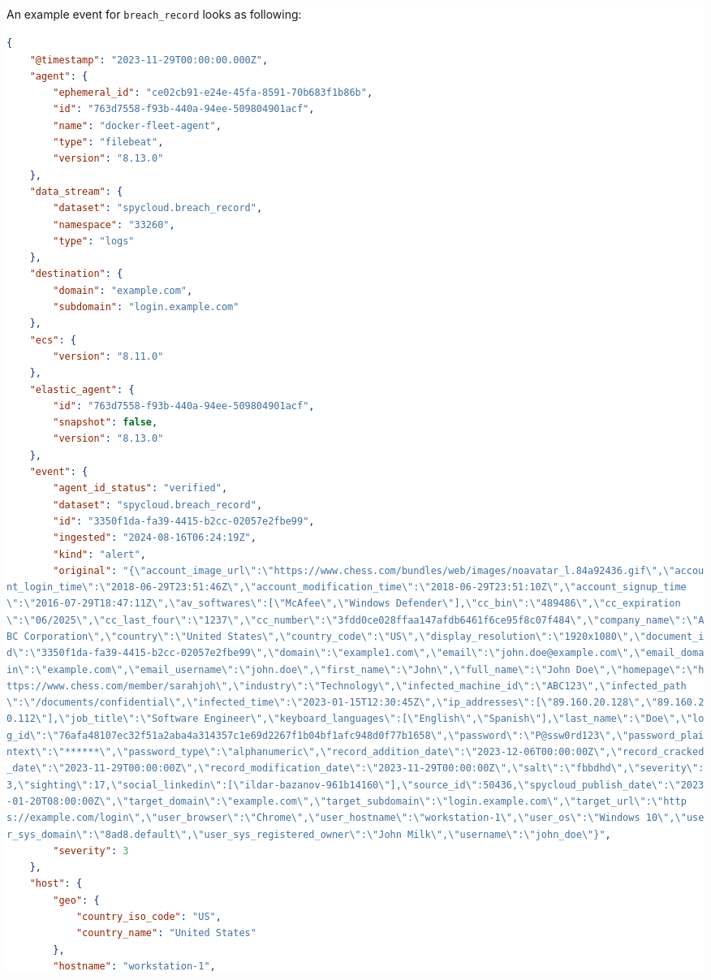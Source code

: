 An example event for `breach_record` looks as following:

```json
{
    "@timestamp": "2023-11-29T00:00:00.000Z",
    "agent": {
        "ephemeral_id": "ce02cb91-e24e-45fa-8591-70b683f1b86b",
        "id": "763d7558-f93b-440a-94ee-509804901acf",
        "name": "docker-fleet-agent",
        "type": "filebeat",
        "version": "8.13.0"
    },
    "data_stream": {
        "dataset": "spycloud.breach_record",
        "namespace": "33260",
        "type": "logs"
    },
    "destination": {
        "domain": "example.com",
        "subdomain": "login.example.com"
    },
    "ecs": {
        "version": "8.11.0"
    },
    "elastic_agent": {
        "id": "763d7558-f93b-440a-94ee-509804901acf",
        "snapshot": false,
        "version": "8.13.0"
    },
    "event": {
        "agent_id_status": "verified",
        "dataset": "spycloud.breach_record",
        "id": "3350f1da-fa39-4415-b2cc-02057e2fbe99",
        "ingested": "2024-08-16T06:24:19Z",
        "kind": "alert",
        "original": "{\"account_image_url\":\"https://www.chess.com/bundles/web/images/noavatar_l.84a92436.gif\",\"account_login_time\":\"2018-06-29T23:51:46Z\",\"account_modification_time\":\"2018-06-29T23:51:10Z\",\"account_signup_time\":\"2016-07-29T18:47:11Z\",\"av_softwares\":[\"McAfee\",\"Windows Defender\"],\"cc_bin\":\"489486\",\"cc_expiration\":\"06/2025\",\"cc_last_four\":\"1237\",\"cc_number\":\"3fdd0ce028ffaa147afdb6461f6ce95f8c07f484\",\"company_name\":\"ABC Corporation\",\"country\":\"United States\",\"country_code\":\"US\",\"display_resolution\":\"1920x1080\",\"document_id\":\"3350f1da-fa39-4415-b2cc-02057e2fbe99\",\"domain\":\"example1.com\",\"email\":\"john.doe@example.com\",\"email_domain\":\"example.com\",\"email_username\":\"john.doe\",\"first_name\":\"John\",\"full_name\":\"John Doe\",\"homepage\":\"https://www.chess.com/member/sarahjoh\",\"industry\":\"Technology\",\"infected_machine_id\":\"ABC123\",\"infected_path\":\"/documents/confidential\",\"infected_time\":\"2023-01-15T12:30:45Z\",\"ip_addresses\":[\"89.160.20.128\",\"89.160.20.112\"],\"job_title\":\"Software Engineer\",\"keyboard_languages\":[\"English\",\"Spanish\"],\"last_name\":\"Doe\",\"log_id\":\"76afa48107ec32f51a2aba4a314357c1e69d2267f1b04bf1afc948d0f77b1658\",\"password\":\"P@ssw0rd123\",\"password_plaintext\":\"******\",\"password_type\":\"alphanumeric\",\"record_addition_date\":\"2023-12-06T00:00:00Z\",\"record_cracked_date\":\"2023-11-29T00:00:00Z\",\"record_modification_date\":\"2023-11-29T00:00:00Z\",\"salt\":\"fbbdhd\",\"severity\":3,\"sighting\":17,\"social_linkedin\":[\"ildar-bazanov-961b14160\"],\"source_id\":50436,\"spycloud_publish_date\":\"2023-01-20T08:00:00Z\",\"target_domain\":\"example.com\",\"target_subdomain\":\"login.example.com\",\"target_url\":\"https://example.com/login\",\"user_browser\":\"Chrome\",\"user_hostname\":\"workstation-1\",\"user_os\":\"Windows 10\",\"user_sys_domain\":\"8ad8.default\",\"user_sys_registered_owner\":\"John Milk\",\"username\":\"john_doe\"}",
        "severity": 3
    },
    "host": {
        "geo": {
            "country_iso_code": "US",
            "country_name": "United States"
        },
        "hostname": "workstation-1",
```
